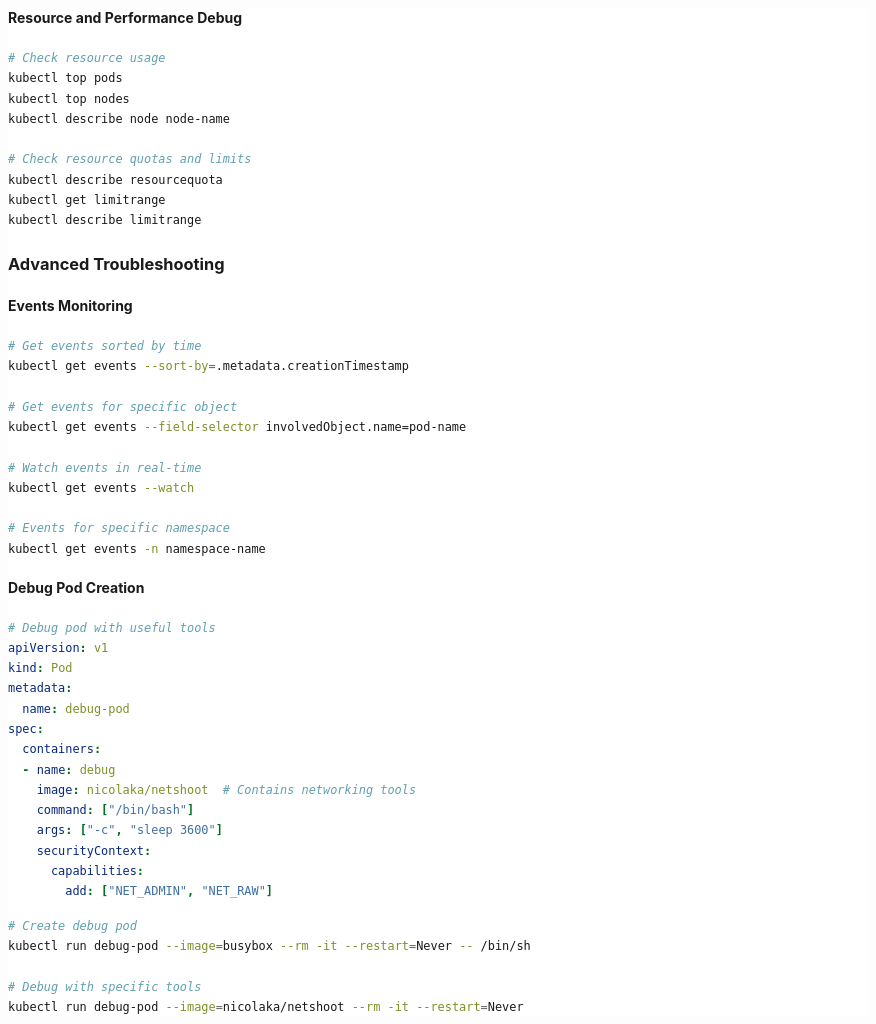 #### **Resource and Performance Debug**
```bash
# Check resource usage
kubectl top pods
kubectl top nodes
kubectl describe node node-name

# Check resource quotas and limits
kubectl describe resourcequota
kubectl get limitrange
kubectl describe limitrange
```

### Advanced Troubleshooting

#### **Events Monitoring**
```bash
# Get events sorted by time
kubectl get events --sort-by=.metadata.creationTimestamp

# Get events for specific object
kubectl get events --field-selector involvedObject.name=pod-name

# Watch events in real-time
kubectl get events --watch

# Events for specific namespace
kubectl get events -n namespace-name
```

#### **Debug Pod Creation**
```yaml
# Debug pod with useful tools
apiVersion: v1
kind: Pod
metadata:
  name: debug-pod
spec:
  containers:
  - name: debug
    image: nicolaka/netshoot  # Contains networking tools
    command: ["/bin/bash"]
    args: ["-c", "sleep 3600"]
    securityContext:
      capabilities:
        add: ["NET_ADMIN", "NET_RAW"]
```

```bash
# Create debug pod
kubectl run debug-pod --image=busybox --rm -it --restart=Never -- /bin/sh

# Debug with specific tools
kubectl run debug-pod --image=nicolaka/netshoot --rm -it --restart=Never
```
